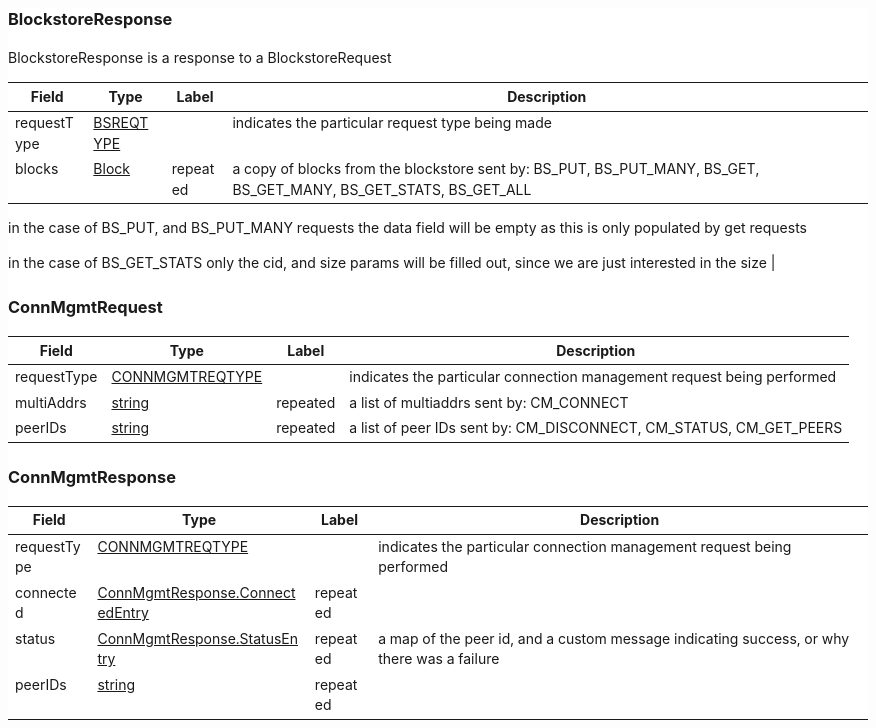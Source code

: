 




<a name="pb.BlockstoreResponse"></a>

### BlockstoreResponse
BlockstoreResponse is a response to a BlockstoreRequest


| Field | Type | Label | Description |
| ----- | ---- | ----- | ----------- |
| requestType | [BSREQTYPE](#pb.BSREQTYPE) |  | indicates the particular request type being made |
| blocks | [Block](#pb.Block) | repeated | a copy of blocks from the blockstore sent by: BS_PUT, BS_PUT_MANY, BS_GET, BS_GET_MANY, BS_GET_STATS, BS_GET_ALL

in the case of BS_PUT, and BS_PUT_MANY requests the data field will be empty as this is only populated by get requests

in the case of BS_GET_STATS only the cid, and size params will be filled out, since we are just interested in the size |






<a name="pb.ConnMgmtRequest"></a>

### ConnMgmtRequest



| Field | Type | Label | Description |
| ----- | ---- | ----- | ----------- |
| requestType | [CONNMGMTREQTYPE](#pb.CONNMGMTREQTYPE) |  | indicates the particular connection management request being performed |
| multiAddrs | [string](#string) | repeated | a list of multiaddrs sent by: CM_CONNECT |
| peerIDs | [string](#string) | repeated | a list of peer IDs sent by: CM_DISCONNECT, CM_STATUS, CM_GET_PEERS |






<a name="pb.ConnMgmtResponse"></a>

### ConnMgmtResponse



| Field | Type | Label | Description |
| ----- | ---- | ----- | ----------- |
| requestType | [CONNMGMTREQTYPE](#pb.CONNMGMTREQTYPE) |  | indicates the particular connection management request being performed |
| connected | [ConnMgmtResponse.ConnectedEntry](#pb.ConnMgmtResponse.ConnectedEntry) | repeated |  |
| status | [ConnMgmtResponse.StatusEntry](#pb.ConnMgmtResponse.StatusEntry) | repeated | a map of the peer id, and a custom message indicating success, or why there was a failure |
| peerIDs | [string](#string) | repeated |  |
